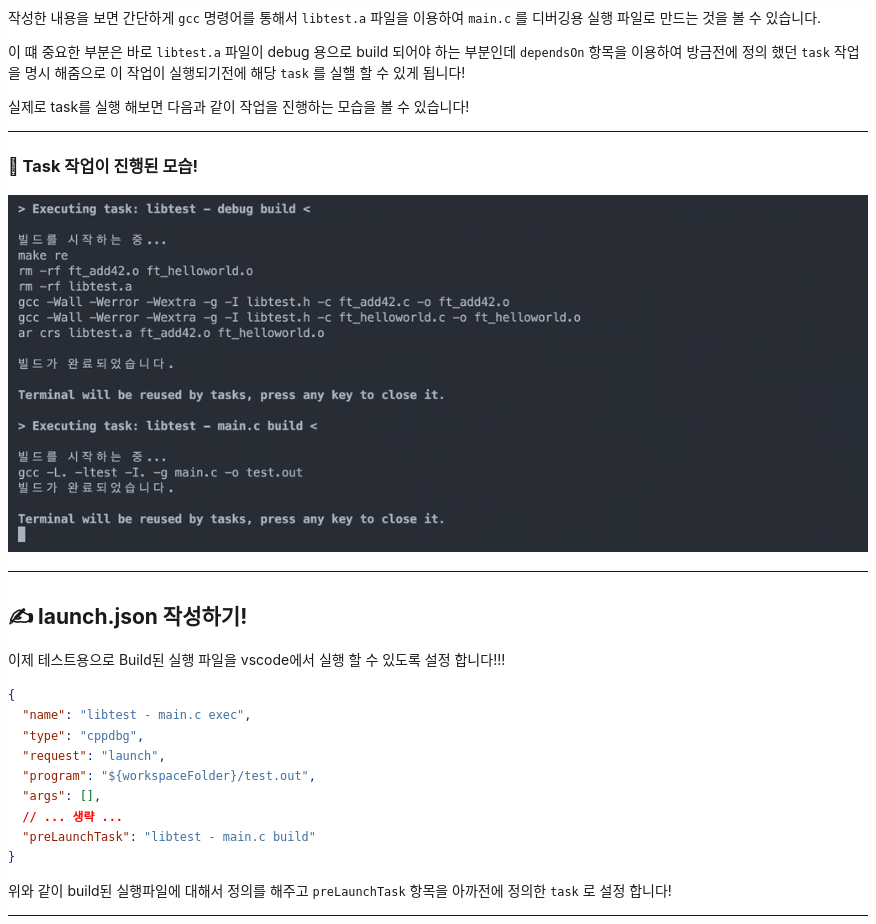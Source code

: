 작성한 내용을 보면 간단하게 `gcc` 명령어를 통해서 `libtest.a` 파일을 이용하여 `main.c` 를 디버깅용 실행 파일로 만드는 것을 볼 수 있습니다.

이 떄 중요한 부분은 바로 `libtest.a` 파일이 debug 용으로 build 되어야 하는 부분인데 `dependsOn` 항목을 이용하여 방금전에 정의 했던 `task` 작업을 명시 해줌으로 이 작업이 실행되기전에 해당 `task` 를 실핼 할 수 있게 됩니다!

실제로 task를 실행 해보면 다음과 같이 작업을 진행하는 모습을 볼 수 있습니다!

---

### 🔨 Task 작업이 진행된 모습!

<div class="responsive" >
  <img alt="c_project_build_task" src="image/c_project_build_task.png" />
</div>

---

## ✍️ launch.json 작성하기!

이제 테스트용으로 Build된 실행 파일을 vscode에서 실행 할 수 있도록 설정 합니다!!!

```json
{
  "name": "libtest - main.c exec",
  "type": "cppdbg",
  "request": "launch",
  "program": "${workspaceFolder}/test.out",
  "args": [],
  // ... 생략 ...
  "preLaunchTask": "libtest - main.c build"
}
```

위와 같이 build된 실행파일에 대해서 정의를 해주고 `preLaunchTask` 항목을 아까전에 정의한 `task` 로 설정 합니다!

---
